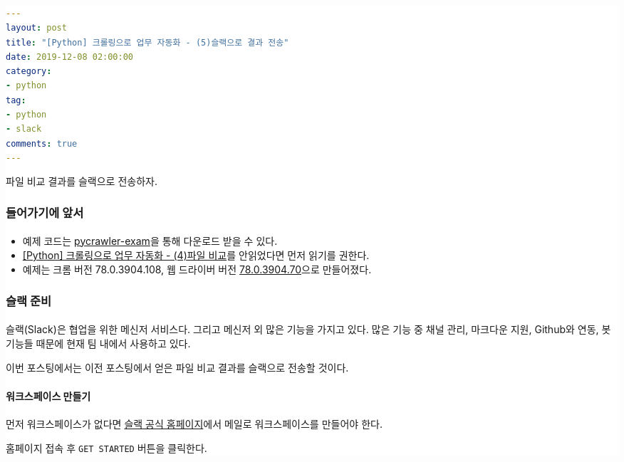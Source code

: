 ```yaml
---
layout: post
title: "[Python] 크롤링으로 업무 자동화 - (5)슬랙으로 결과 전송"
date: 2019-12-08 02:00:00
category: 
- python
tag: 
- python
- slack
comments: true
---
```


파일 비교 결과를 슬랙으로 전송하자.

### 들어가기에 앞서
- 예제 코드는 [pycrawler-exam](https://github.com/dc7303/pycrawler-exam)을 통해 다운로드 받을 수 있다.
- [[Python] 크롤링으로 업무 자동화 - (4)파일 비교](https://dc7303.github.io/python/2019/12/07/pythonMakedCrawler4/)를 안읽었다면 먼저 읽기를 권한다.
- 예제는 크롬 버전 78.0.3904.108, 웹 드라이버 버전 [78.0.3904.70](https://chromedriver.storage.googleapis.com/index.html?path=78.0.3904.70/)으로 만들어졌다.

### 슬랙 준비
슬랙(Slack)은 협업을 위한 메신저 서비스다. 그리고 메신저 외 많은 기능을 가지고 있다. 많은 기능 중 채널 관리, 마크다운 지원, Github와 연동, 봇 기능들 때문에 현재 팀 내에서 사용하고 있다.

이번 포스팅에서는 이전 포스팅에서 얻은 파일 비교 결과를 슬랙으로 전송할 것이다.

#### 워크스페이스 만들기
먼저 워크스페이스가 없다면 [슬랙 공식 홈페이지](https://slack.com/intl/en-kr/)에서 메일로 워크스페이스를 만들어야 한다.

홈페이지 접속 후 `GET STARTED` 버튼을 클릭한다.
